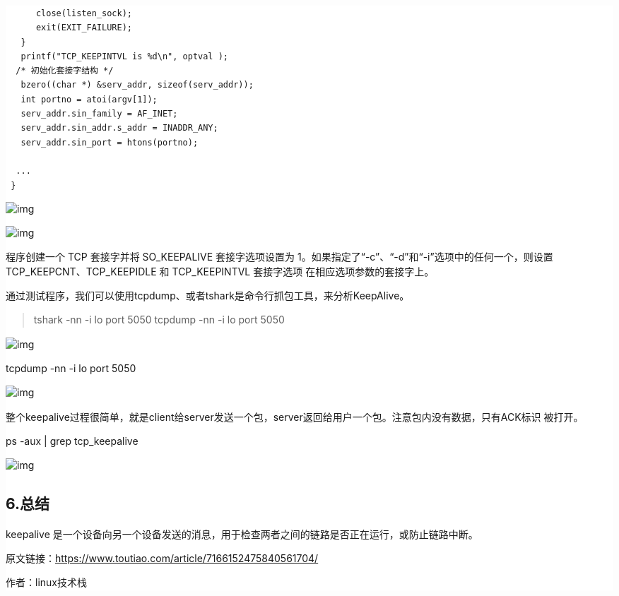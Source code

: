 ```
      close(listen_sock);
      exit(EXIT_FAILURE);
   }
   printf("TCP_KEEPINTVL is %d\n", optval );
  /* 初始化套接字结构 */
   bzero((char *) &serv_addr, sizeof(serv_addr));
   int portno = atoi(argv[1]);
   serv_addr.sin_family = AF_INET;
   serv_addr.sin_addr.s_addr = INADDR_ANY;
   serv_addr.sin_port = htons(portno);
 
  ...
 }  
```

![img](https://p3-sign.toutiaoimg.com/tos-cn-i-qvj2lq49k0/50f37046a649496f9414e264c55deb46~noop.image?_iz=58558&from=article.pc_detail&x-expires=1671181843&x-signature=Fddke5AElR3o1FQdWOgjFo%2BxBPA%3D)



![img](https://p3-sign.toutiaoimg.com/tos-cn-i-qvj2lq49k0/e90c0b550c4f4f46b2f080b0b1dae778~noop.image?_iz=58558&from=article.pc_detail&x-expires=1671181843&x-signature=U%2BseS5xxifaZW5B3eHHT8qDfW1E%3D)



程序创建一个 TCP 套接字并将 SO_KEEPALIVE 套接字选项设置为 1。如果指定了“-c”、“-d”和“-i”选项中的任何一个，则设置 TCP_KEEPCNT、TCP_KEEPIDLE 和 TCP_KEEPINTVL 套接字选项 在相应选项参数的套接字上。

通过测试程序，我们可以使用tcpdump、或者tshark是命令行抓包工具，来分析KeepAlive。

> tshark -nn -i lo port 5050 tcpdump -nn -i lo port 5050

![img](https://p3-sign.toutiaoimg.com/tos-cn-i-qvj2lq49k0/a5f21e0834ce41758072103b590492eb~noop.image?_iz=58558&from=article.pc_detail&x-expires=1671181843&x-signature=IixWKqiIJ%2B5w%2BXnNxyf3xpwwywE%3D)

tcpdump -nn -i lo port 5050

![img](https://p3-sign.toutiaoimg.com/tos-cn-i-qvj2lq49k0/005f8b716eb241d38f6caf6e3c268d38~noop.image?_iz=58558&from=article.pc_detail&x-expires=1671181843&x-signature=ZhHaF%2B27r%2FmTlAEFVYEDwaiC2SQ%3D)

整个keepalive过程很简单，就是client给server发送一个包，server返回给用户一个包。注意包内没有数据，只有ACK标识 被打开。

ps -aux | grep tcp_keepalive

![img](https://p3-sign.toutiaoimg.com/tos-cn-i-qvj2lq49k0/f74a2b1225c741e9940c08c8d576741e~noop.image?_iz=58558&from=article.pc_detail&x-expires=1671181843&x-signature=AB3ae07MMFMuLjZ%2FGPOXiKR1ywg%3D)

## 6.**总结**

keepalive 是一个设备向另一个设备发送的消息，用于检查两者之间的链路是否正在运行，或防止链路中断。

原文链接：https://www.toutiao.com/article/7166152475840561704/    

作者：linux技术栈